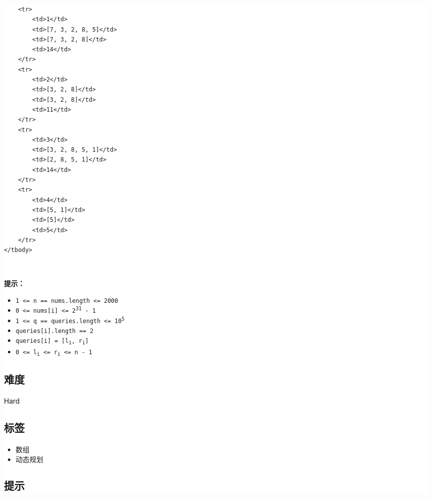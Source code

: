 		<tr>
			<td>1</td>
			<td>[7, 3, 2, 8, 5]</td>
			<td>[7, 3, 2, 8]</td>
			<td>14</td>
		</tr>
		<tr>
			<td>2</td>
			<td>[3, 2, 8]</td>
			<td>[3, 2, 8]</td>
			<td>11</td>
		</tr>
		<tr>
			<td>3</td>
			<td>[3, 2, 8, 5, 1]</td>
			<td>[2, 8, 5, 1]</td>
			<td>14</td>
		</tr>
		<tr>
			<td>4</td>
			<td>[5, 1]</td>
			<td>[5]</td>
			<td>5</td>
		</tr>
	</tbody>
</table>
</div>

<p>&nbsp;</p>

<p><strong>提示：</strong></p>

<ul>
	<li><code>1 &lt;= n == nums.length &lt;= 2000</code></li>
	<li><code>0 &lt;= nums[i] &lt;= 2<sup>31</sup> - 1</code></li>
	<li><code>1 &lt;= q == queries.length &lt;= 10<sup>5</sup></code></li>
	<li><code>queries[i].length == 2</code></li>
	<li><code>queries[i] = [l<sub>i</sub>, r<sub>i</sub>]</code></li>
	<li><code>0 &lt;= l<sub>i</sub> &lt;= r<sub>i</sub> &lt;= n - 1</code></li>
</ul>


## 难度

Hard

## 标签

- 数组
- 动态规划

## 提示

